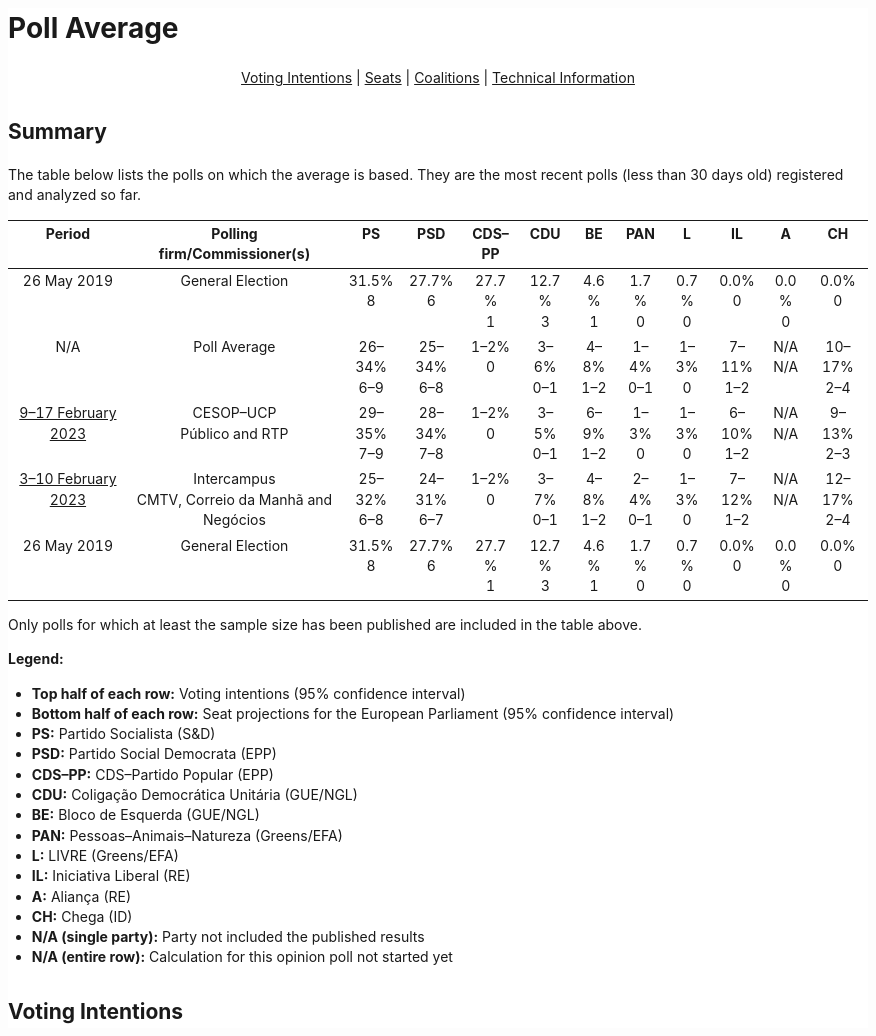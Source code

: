 # Poll Average

<p align="center"><a href="#voting-intentions">Voting Intentions</a> | <a href="#seats">Seats</a> | <a href="#coalitions">Coalitions</a> | <a href="#technical-information">Technical Information</a></p>

## Summary

The table below lists the polls on which the average is based. They are the most recent polls (less than 30 days old) registered and analyzed so far.

| Period     | Polling firm/Commissioner(s) | PS | PSD | CDS–PP | CDU | BE | PAN | L | IL | A | CH |
|:----------:|:----------------------------:|:--:|:--:|:--:|:--:|:--:|:--:|:--:|:--:|:--:|:--:|
| 26 May 2019 | General Election | 31.5% <br> 8 | 27.7% <br> 6 | 27.7% <br> 1 | 12.7% <br> 3 | 4.6% <br> 1 | 1.7% <br> 0 | 0.7% <br> 0 | 0.0% <br> 0 | 0.0% <br> 0 | 0.0% <br> 0 |
| N/A | Poll Average | 26–34% <br> 6–9 | 25–34% <br> 6–8 | 1–2% <br> 0 | 3–6% <br> 0–1 | 4–8% <br> 1–2 | 1–4% <br> 0–1 | 1–3% <br> 0 | 7–11% <br> 1–2 | N/A <br> N/A | 10–17% <br> 2–4 |
| [9–17 February 2023](2023-02-17-CESOP–UCP.html) | CESOP–UCP <br> Público and RTP | 29–35% <br> 7–9 | 28–34% <br> 7–8 | 1–2% <br> 0 | 3–5% <br> 0–1 | 6–9% <br> 1–2 | 1–3% <br> 0 | 1–3% <br> 0 | 6–10% <br> 1–2 | N/A <br> N/A | 9–13% <br> 2–3 |
| [3–10 February 2023](2023-02-10-Intercampus.html) | Intercampus <br> CMTV, Correio da Manhã and Negócios | 25–32% <br> 6–8 | 24–31% <br> 6–7 | 1–2% <br> 0 | 3–7% <br> 0–1 | 4–8% <br> 1–2 | 2–4% <br> 0–1 | 1–3% <br> 0 | 7–12% <br> 1–2 | N/A <br> N/A | 12–17% <br> 2–4 |
| 26 May 2019 | General Election | 31.5% <br> 8 | 27.7% <br> 6 | 27.7% <br> 1 | 12.7% <br> 3 | 4.6% <br> 1 | 1.7% <br> 0 | 0.7% <br> 0 | 0.0% <br> 0 | 0.0% <br> 0 | 0.0% <br> 0 |

Only polls for which at least the sample size has been published are included in the table above.

**Legend:**
+ **Top half of each row:** Voting intentions (95% confidence interval)
+ **Bottom half of each row:** Seat projections for the European Parliament (95% confidence interval)
+ **PS:** Partido Socialista (S&D)
+ **PSD:** Partido Social Democrata (EPP)
+ **CDS–PP:** CDS–Partido Popular (EPP)
+ **CDU:** Coligação Democrática Unitária (GUE/NGL)
+ **BE:** Bloco de Esquerda (GUE/NGL)
+ **PAN:** Pessoas–Animais–Natureza (Greens/EFA)
+ **L:** LIVRE (Greens/EFA)
+ **IL:** Iniciativa Liberal (RE)
+ **A:** Aliança (RE)
+ **CH:** Chega (ID)
+ **N/A (single party):** Party not included the published results
+ **N/A (entire row):** Calculation for this opinion poll not started yet

## Voting Intentions
